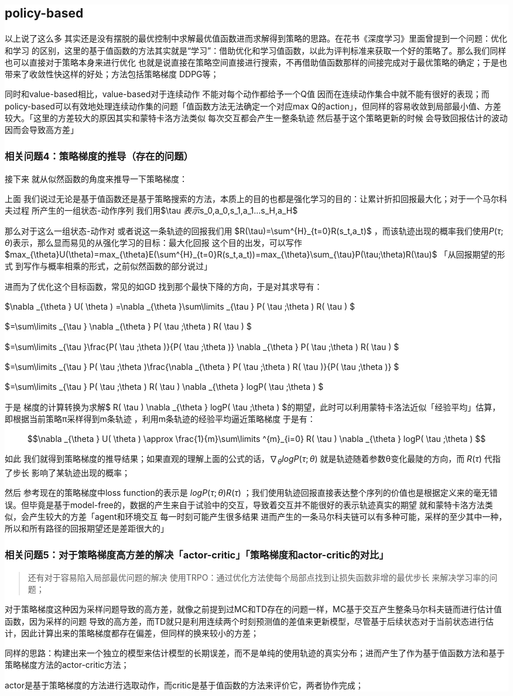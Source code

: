 ## policy-based

以上说了这么多 其实还是没有摆脱的最优控制中求解最优值函数进而求解得到策略的思路。在花书《深度学习》里面曾提到一个问题：优化和学习 的区别，这里的基于值函数的方法其实就是“学习”：借助优化和学习值函数，以此为评判标准来获取一个好的策略了。那么我们同样也可以直接对于策略本身来进行优化 也就是说直接在策略空间直接进行搜索，不再借助值函数那样的间接完成对于最优策略的确定；于是也带来了收敛性快这样的好处；方法包括策略梯度 DDPG等；

同时和value-based相比，value-based对于连续动作 不能对每个动作都给予一个Q值 因而在连续动作集合中就不能有很好的表现；而policy-based可以有效地处理连续动作集的问题「值函数方法无法确定一个对应max Q的action」，但同样的容易收敛到局部最小值、方差较大。「这里的方差较大的原因其实和蒙特卡洛方法类似 每次交互都会产生一整条轨迹 然后基于这个策略更新的时候 会导致回报估计的波动 因而会导致高方差」

### 相关问题4：策略梯度的推导（存在的问题）

接下来 就从似然函数的角度来推导一下策略梯度：

上面 我们说过无论是基于值函数还是基于策略搜索的方法，本质上的目的也都是强化学习的目的：让累计折扣回报最大化；对于一个马尔科夫过程 所产生的一组状态-动作序列 我们用$\tau $表示$s_0,a_0,s_1,a_1...s_H,a_H$

那么对于这么一组状态-动作对 或者说这一条轨迹的回报我们用 $R(\tau)=\sum^{H}_{t=0}R(s_t,a_t)$ ，而该轨迹出现的概率我们使用$P(\tau;\theta)$表示，那么显而易见的从强化学习的目标：最大化回报 这个目的出发，可以写作  $max_{\theta}U(\theta)=max_{\theta}E(\sum^{H}_{t=0}R(s_t,a_t))=max_{\theta}\sum_{\tau}P(\tau;\theta)R(\tau)$  「从回报期望的形式 到写作与概率相乘的形式，之前似然函数的部分说过」

进而为了优化这个目标函数，常见的如GD 找到那个最快下降的方向，于是对其求导有：

$\nabla _{\theta } U( \theta ) =\nabla _{\theta }\sum\limits _{\tau } P( \tau ;\theta ) R( \tau ) $

$=\sum\limits _{\tau } \nabla _{\theta } P( \tau ;\theta ) R( \tau ) $

$=\sum\limits _{\tau }\frac{P( \tau ;\theta )}{P( \tau ;\theta )} \nabla _{\theta } P( \tau ;\theta ) R( \tau ) $

$=\sum\limits _{\tau } P( \tau ;\theta )\frac{\nabla _{\theta } P( \tau ;\theta ) R( \tau )}{P( \tau ;\theta )} $

 $=\sum\limits _{\tau } P( \tau ;\theta ) R( \tau ) \nabla _{\theta } logP( \tau ;\theta ) $

于是 梯度的计算转换为求解$ R( \tau ) \nabla _{\theta } logP( \tau ;\theta ) $的期望，此时可以利用蒙特卡洛法近似「经验平均」估算，即根据当前策略π采样得到m条轨迹 ，利用m条轨迹的经验平均逼近策略梯度 于是有：

$$\nabla _{\theta } U( \theta ) \approx \frac{1}{m}\sum\limits ^{m}_{i=0} R( \tau ) \nabla _{\theta } logP( \tau ;\theta ) $$

如此 我们就得到策略梯度的推导结果；如果直观的理解上面的公式的话，$\nabla _{\theta } logP( \tau ;\theta )$ 就是轨迹随着参数θ变化最陡的方向，而 $R( \tau )$ 代指了步长 影响了某轨迹出现的概率；

然后 参考现在的策略梯度中loss function的表示是 $logP(\tau;\theta )R(\tau)$ ；我们使用轨迹回报直接表达整个序列的价值也是根据定义来的毫无错误。但毕竟是基于model-free的，数据的产生来自于试验中的交互，导致着交互并不能很好的表示轨迹真实的期望 就和蒙特卡洛方法类似，会产生较大的方差「agent和环境交互 每一时刻可能产生很多结果 进而产生的一条马尔科夫链可以有多种可能，采样的至少其中一种，所以和所有路径的回报期望还是差距很大的」

### 相关问题5：对于策略梯度高方差的解决「actor-critic」「策略梯度和actor-critic的对比」

>   还有对于容易陷入局部最优问题的解决 使用TRPO：通过优化方法使每个局部点找到让损失函数非增的最优步长 来解决学习率的问题；

对于策略梯度这种因为采样问题导致的高方差，就像之前提到过MC和TD存在的问题一样，MC基于交互产生整条马尔科夫链而进行估计值函数，因为采样的问题 导致的高方差，而TD就只是利用连续两个时刻预测值的差值来更新模型，尽管基于后续状态对于当前状态进行估计，因此计算出来的策略梯度都存在偏差，但同样的换来较小的方差；

同样的思路：构建出来一个独立的模型来估计模型的长期误差，而不是单纯的使用轨迹的真实分布；进而产生了作为基于值函数方法和基于策略梯度方法的actor-critic方法；

actor是基于策略梯度的方法进行选取动作，而critic是基于值函数的方法来评价它，两者协作完成；
